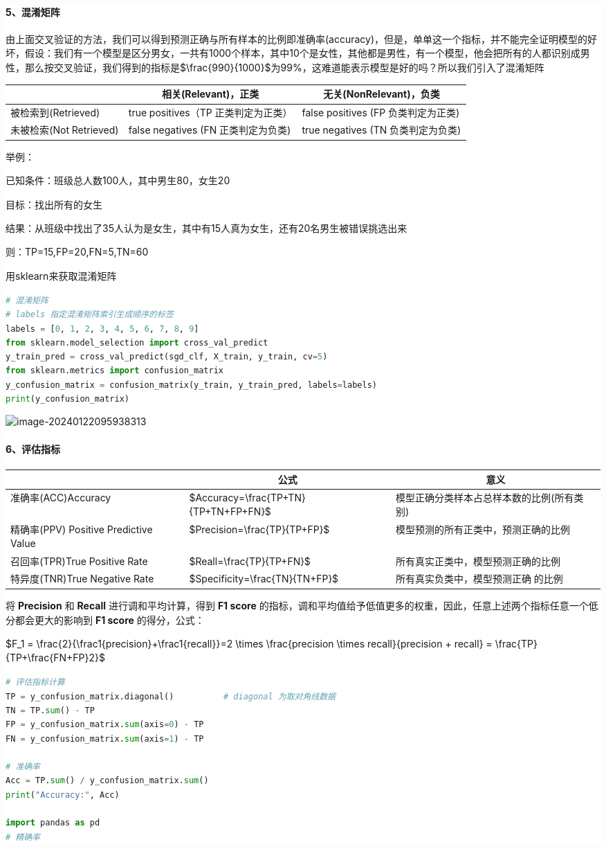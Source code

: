 

#### 5、混淆矩阵

由上面交叉验证的方法，我们可以得到预测正确与所有样本的比例即准确率(accuracy)，但是，单单这一个指标，并不能完全证明模型的好坏，假设：我们有一个模型是区分男女，一共有1000个样本，其中10个是女性，其他都是男性，有一个模型，他会把所有的人都识别成男性，那么按交叉验证，我们得到的指标是$\frac{990}{1000}$为99%，这难道能表示模型是好的吗？所以我们引入了混淆矩阵

|                         | 相关(Relevant)，正类                | 无关(NonRelevant)，负类             |
| ----------------------- | ----------------------------------- | ----------------------------------- |
| 被检索到(Retrieved)     | true positives（TP 正类判定为正类） | false positives (FP 负类判定为正类) |
| 未被检索(Not Retrieved) | false negatives (FN 正类判定为负类) | true negatives (TN 负类判定为负类)  |

举例：

已知条件：班级总人数100人，其中男生80，女生20

目标：找出所有的女生

结果：从班级中找出了35人认为是女生，其中有15人真为女生，还有20名男生被错误挑选出来

则：TP=15,FP=20,FN=5,TN=60

用sklearn来获取混淆矩阵

```python
# 混淆矩阵
# labels 指定混淆矩阵索引生成顺序的标签
labels = [0, 1, 2, 3, 4, 5, 6, 7, 8, 9]
from sklearn.model_selection import cross_val_predict
y_train_pred = cross_val_predict(sgd_clf, X_train, y_train, cv=5)
from sklearn.metrics import confusion_matrix
y_confusion_matrix = confusion_matrix(y_train, y_train_pred, labels=labels)
print(y_confusion_matrix)
```

![image-20240122095938313](https://img2023.cnblogs.com/blog/2213660/202401/2213660-20240122095939225-1973620771.png)



#### 6、评估指标

|                                       | 公式                                 | 意义                                       |
| ------------------------------------- | ------------------------------------ | ------------------------------------------ |
| 准确率(ACC)Accuracy                   | $Accuracy=\frac{TP+TN}{TP+TN+FP+FN}$ | 模型正确分类样本占总样本数的比例(所有类别) |
| 精确率(PPV) Positive Predictive Value | $Precision=\frac{TP}{TP+FP}$         | 模型预测的所有正类中，预测正确的比例       |
| 召回率(TPR)True Positive Rate         | $Reall=\frac{TP}{TP+FN}$             | 所有真实正类中，模型预测正确的比例         |
| 特异度(TNR)True Negative Rate         | $Specificity=\frac{TN}{TN+FP}$       | 所有真实负类中，模型预测正确 的比例        |

将 **Precision** 和 **Recall** 进行调和平均计算，得到 **F1 score** 的指标，调和平均值给予低值更多的权重，因此，任意上述两个指标任意一个低分都会更大的影响到 **F1 score** 的得分，公式：

$F_1 = \frac{2}{\frac1{precision}+\frac1{recall}}=2 \times \frac{precision \times recall}{precision + recall} = \frac{TP}{TP+\frac{FN+FP}2}$  

```python
# 评估指标计算
TP = y_confusion_matrix.diagonal()			# diagonal 为取对角线数据
TN = TP.sum() - TP
FP = y_confusion_matrix.sum(axis=0) - TP
FN = y_confusion_matrix.sum(axis=1) - TP

# 准确率
Acc = TP.sum() / y_confusion_matrix.sum()
print("Accuracy:", Acc)

import pandas as pd
# 精确率
```